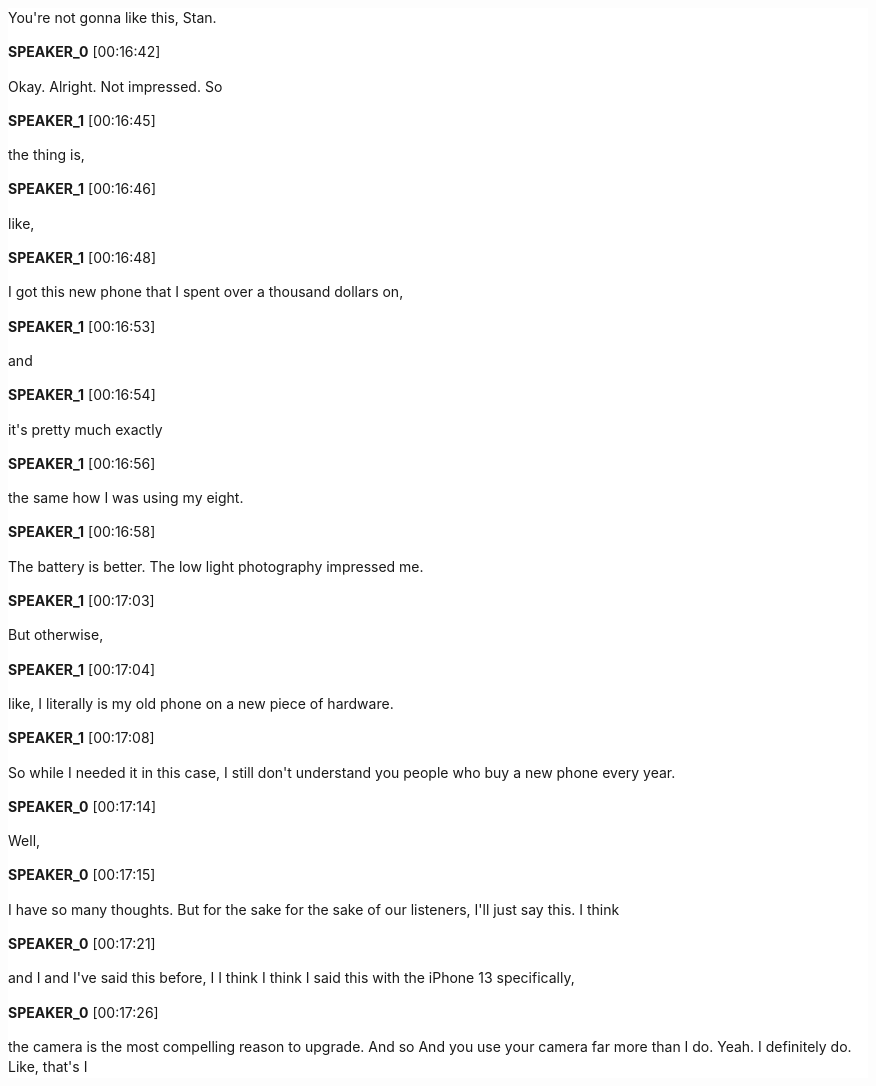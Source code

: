 You're not gonna like this, Stan.

**SPEAKER_0** [00:16:42]

Okay. Alright. Not impressed. So

**SPEAKER_1** [00:16:45]

the thing is,

**SPEAKER_1** [00:16:46]

like,

**SPEAKER_1** [00:16:48]

I got this new phone that I spent over a thousand dollars on,

**SPEAKER_1** [00:16:53]

and

**SPEAKER_1** [00:16:54]

it's pretty much exactly

**SPEAKER_1** [00:16:56]

the same how I was using my eight.

**SPEAKER_1** [00:16:58]

The battery is better. The low light photography impressed me.

**SPEAKER_1** [00:17:03]

But otherwise,

**SPEAKER_1** [00:17:04]

like, I literally is my old phone on a new piece of hardware.

**SPEAKER_1** [00:17:08]

So while I needed it in this case, I still don't understand you people who buy a new phone every year.

**SPEAKER_0** [00:17:14]

Well,

**SPEAKER_0** [00:17:15]

I have so many thoughts. But for the sake for the sake of our listeners, I'll just say this. I think

**SPEAKER_0** [00:17:21]

and I and I've said this before, I I think I think I said this with the iPhone 13 specifically,

**SPEAKER_0** [00:17:26]

the camera is the most compelling reason to upgrade. And so And you use your camera far more than I do. Yeah. I definitely do. Like, that's I
